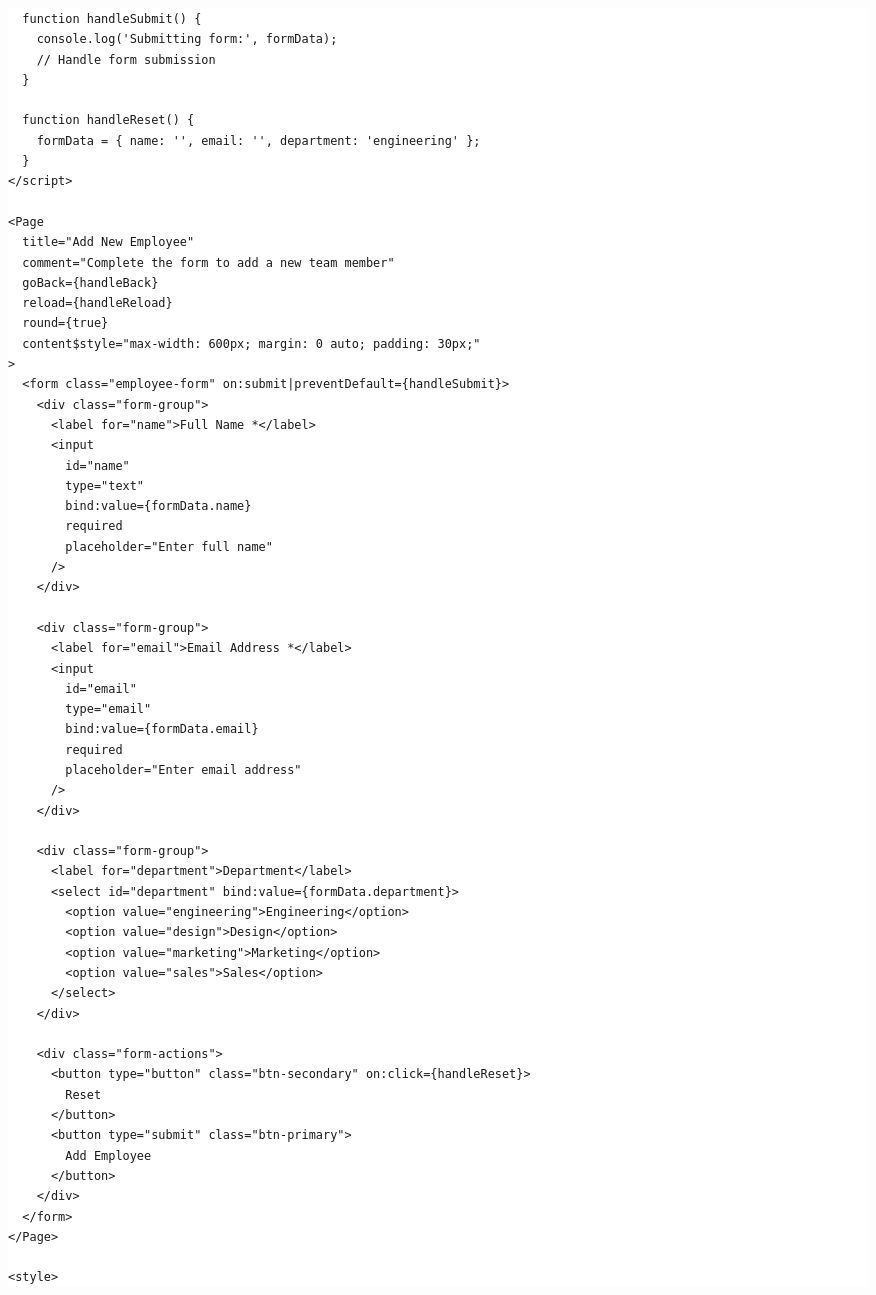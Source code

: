 ```svelte
  function handleSubmit() {
    console.log('Submitting form:', formData);
    // Handle form submission
  }

  function handleReset() {
    formData = { name: '', email: '', department: 'engineering' };
  }
</script>

<Page
  title="Add New Employee"
  comment="Complete the form to add a new team member"
  goBack={handleBack}
  reload={handleReload}
  round={true}
  content$style="max-width: 600px; margin: 0 auto; padding: 30px;"
>
  <form class="employee-form" on:submit|preventDefault={handleSubmit}>
    <div class="form-group">
      <label for="name">Full Name *</label>
      <input
        id="name"
        type="text"
        bind:value={formData.name}
        required
        placeholder="Enter full name"
      />
    </div>
    
    <div class="form-group">
      <label for="email">Email Address *</label>
      <input
        id="email"
        type="email"
        bind:value={formData.email}
        required
        placeholder="Enter email address"
      />
    </div>
    
    <div class="form-group">
      <label for="department">Department</label>
      <select id="department" bind:value={formData.department}>
        <option value="engineering">Engineering</option>
        <option value="design">Design</option>
        <option value="marketing">Marketing</option>
        <option value="sales">Sales</option>
      </select>
    </div>
    
    <div class="form-actions">
      <button type="button" class="btn-secondary" on:click={handleReset}>
        Reset
      </button>
      <button type="submit" class="btn-primary">
        Add Employee
      </button>
    </div>
  </form>
</Page>

<style>
```
